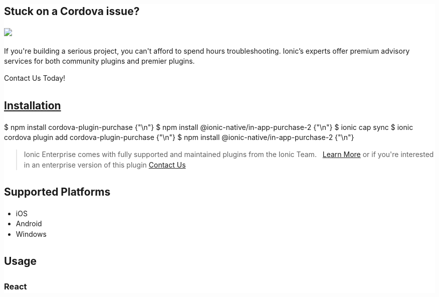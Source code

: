 <h2>Stuck on a Cordova issue?</h2>
<DocsCard className="cordova-ee-card" header="Don't waste precious time on plugin issues." href="https://ionicframework.com/sales?product_of_interest=Ionic%20Native">
  <div>
    <img src="/docs/icons/native-cordova-bot.png" class="cordova-ee-img" />
    <p>If you're building a serious project, you can't afford to spend hours troubleshooting. Ionic’s experts offer premium advisory services for both community plugins and premier plugins.</p>
    <DocsButton className="native-ee-detail">Contact Us Today!</DocsButton>
  </div>
</DocsCard>

<h2 id="installation">
  <a href="#installation">Installation</a>
</h2>
<Tabs defaultValue="Capacitor" values={[
  {value: 'Capacitor', label: 'Capacitor'},
  {value: 'Cordova', label: 'Cordova'},
  {value: 'Enterprise', label: 'Enterprise'},
]}>
  <TabItem value="Capacitor">
    <CodeBlock className="language-shell">
      $ npm install cordova-plugin-purchase {"\n"}
      $ npm install @ionic-native/in-app-purchase-2 {"\n"}
      $ ionic cap sync
    </CodeBlock>
  </TabItem>
  <TabItem value="Cordova">
    <CodeBlock className="language-shell">
      $ ionic cordova plugin add cordova-plugin-purchase {"\n"}
      $ npm install @ionic-native/in-app-purchase-2 {"\n"}
    </CodeBlock>
  </TabItem>
  <TabItem value="Enterprise">
    <blockquote>Ionic Enterprise comes with fully supported and maintained plugins from the Ionic Team. &nbsp;
      <a class="btn" href="https://ionic.io/docs/premier-plugins">Learn More</a> or if you're interested in an enterprise version of this plugin <a class="btn" href="https://ionicframework.com/sales?product_of_interest=Ionic%20Enterprise%20Engine">Contact Us</a></blockquote>
  </TabItem>
</Tabs>

## Supported Platforms

- iOS
- Android
- Windows

## Usage

### React
